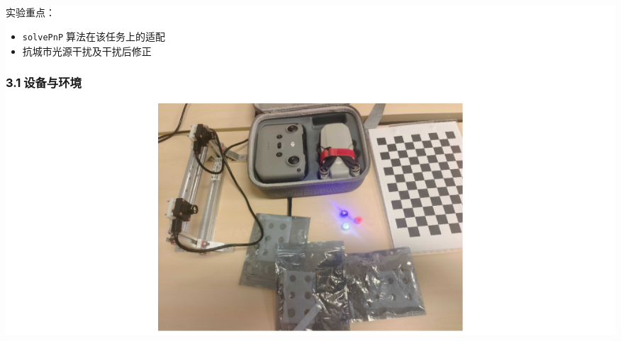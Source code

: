 
实验重点：
- `solvePnP` 算法在该任务上的适配
- 抗城市光源干扰及干扰后修正

### 3.1 设备与环境

<div align="center">
    <img src='assets/image-3.png' width="50%">